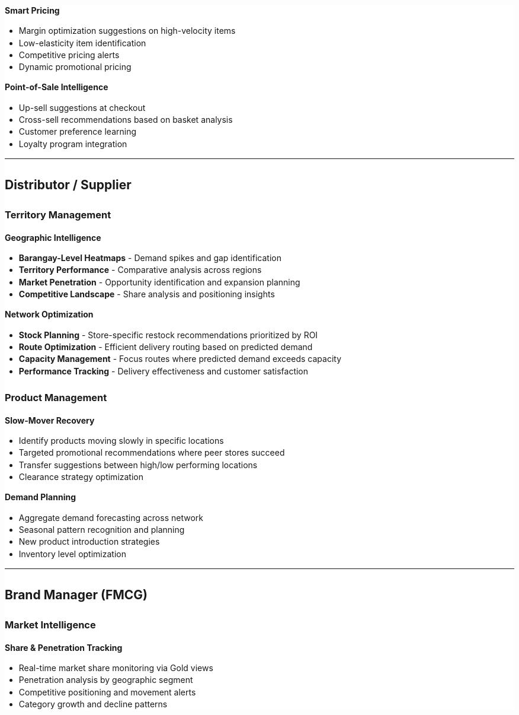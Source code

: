 **Smart Pricing**
- Margin optimization suggestions on high-velocity items
- Low-elasticity item identification
- Competitive pricing alerts
- Dynamic promotional pricing

**Point-of-Sale Intelligence**
- Up-sell suggestions at checkout
- Cross-sell recommendations based on basket analysis
- Customer preference learning
- Loyalty program integration

---

## Distributor / Supplier

### Territory Management
**Geographic Intelligence**
- **Barangay-Level Heatmaps** - Demand spikes and gap identification
- **Territory Performance** - Comparative analysis across regions
- **Market Penetration** - Opportunity identification and expansion planning
- **Competitive Landscape** - Share analysis and positioning insights

**Network Optimization**
- **Stock Planning** - Store-specific restock recommendations prioritized by ROI
- **Route Optimization** - Efficient delivery routing based on predicted demand
- **Capacity Management** - Focus routes where predicted demand exceeds capacity
- **Performance Tracking** - Delivery effectiveness and customer satisfaction

### Product Management
**Slow-Mover Recovery**
- Identify products moving slowly in specific locations
- Targeted promotional recommendations where peer stores succeed
- Transfer suggestions between high/low performing locations
- Clearance strategy optimization

**Demand Planning**
- Aggregate demand forecasting across network
- Seasonal pattern recognition and planning
- New product introduction strategies
- Inventory level optimization

---

## Brand Manager (FMCG)

### Market Intelligence
**Share & Penetration Tracking**
- Real-time market share monitoring via Gold views
- Penetration analysis by geographic segment
- Competitive positioning and movement alerts
- Category growth and decline patterns
